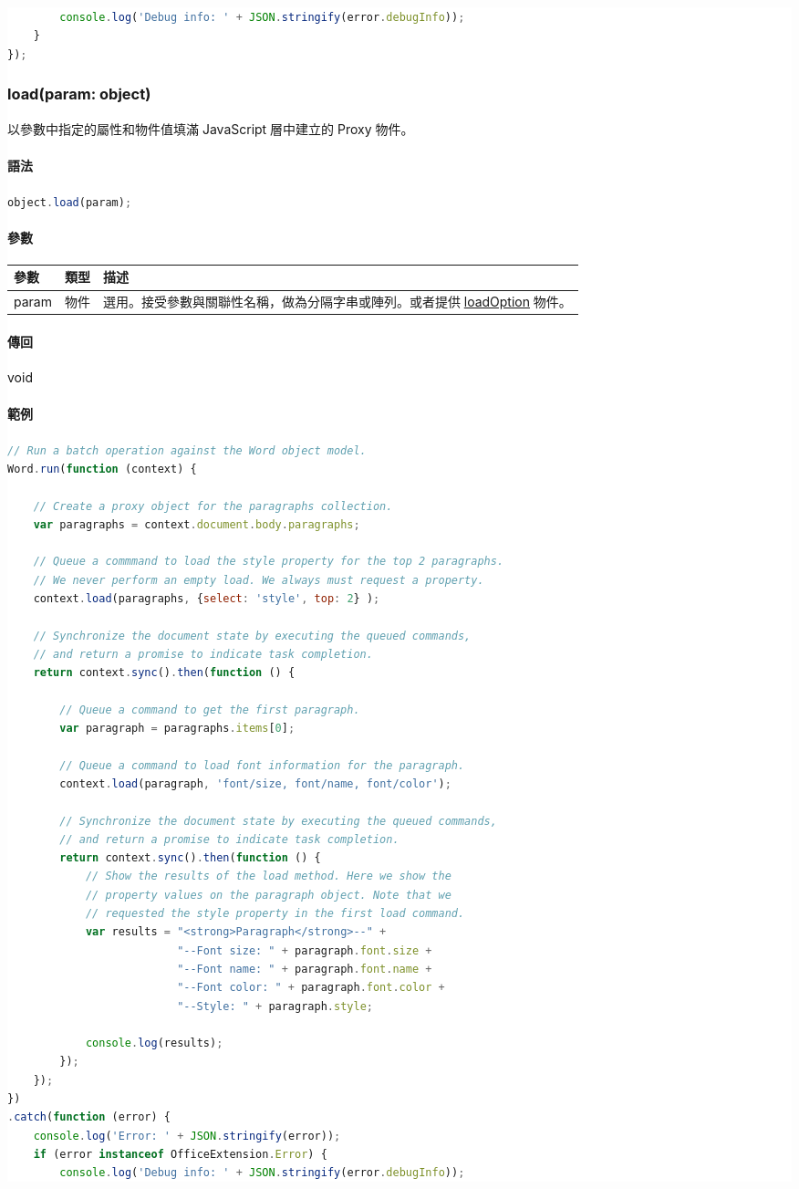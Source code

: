 ```js
        console.log('Debug info: ' + JSON.stringify(error.debugInfo));
    }
});
```

### <a name="loadparam-object"></a>load(param: object)
以參數中指定的屬性和物件值填滿 JavaScript 層中建立的 Proxy 物件。

#### <a name="syntax"></a>語法
```js
object.load(param);
```

#### <a name="parameters"></a>參數
| 參數	    | 類型	   |描述|
|:---------------|:--------|:----------|
|param|物件|選用。接受參數與關聯性名稱，做為分隔字串或陣列。或者提供 [loadOption](loadoption.md) 物件。|

#### <a name="returns"></a>傳回
void

#### <a name="examples"></a>範例
```js
// Run a batch operation against the Word object model.
Word.run(function (context) {

    // Create a proxy object for the paragraphs collection.
    var paragraphs = context.document.body.paragraphs;

    // Queue a commmand to load the style property for the top 2 paragraphs.
    // We never perform an empty load. We always must request a property.
    context.load(paragraphs, {select: 'style', top: 2} );

    // Synchronize the document state by executing the queued commands,
    // and return a promise to indicate task completion.
    return context.sync().then(function () {

        // Queue a command to get the first paragraph.
        var paragraph = paragraphs.items[0];

        // Queue a command to load font information for the paragraph.
        context.load(paragraph, 'font/size, font/name, font/color');

        // Synchronize the document state by executing the queued commands,
        // and return a promise to indicate task completion.
        return context.sync().then(function () {
            // Show the results of the load method. Here we show the
            // property values on the paragraph object. Note that we
            // requested the style property in the first load command.
            var results = "<strong>Paragraph</strong>--" +
                          "--Font size: " + paragraph.font.size +
                          "--Font name: " + paragraph.font.name +
                          "--Font color: " + paragraph.font.color +
                          "--Style: " + paragraph.style;

            console.log(results);
        });
    });
})
.catch(function (error) {
    console.log('Error: ' + JSON.stringify(error));
    if (error instanceof OfficeExtension.Error) {
        console.log('Debug info: ' + JSON.stringify(error.debugInfo));
```

[paragraph.insertContentControl]: https://github.com/OfficeDev/Word-Add-in-DocumentAssembly/blob/master/WordAPIDocAssemblySampleWeb/App/Home/Home.js#L161 "插入內容控制項"
[paragraph.style]: https://github.com/OfficeDev/Word-Add-in-DocumentAssembly/blob/master/WordAPIDocAssemblySampleWeb/App/Home/Home.js#L172 "設定樣式"
[paragraph.insertpicture]: https://github.com/OfficeDev/Word-Add-in-DocumentAssembly/blob/master/WordAPIDocAssemblySampleWeb/App/Home/Home.js#L236 "插入圖片"